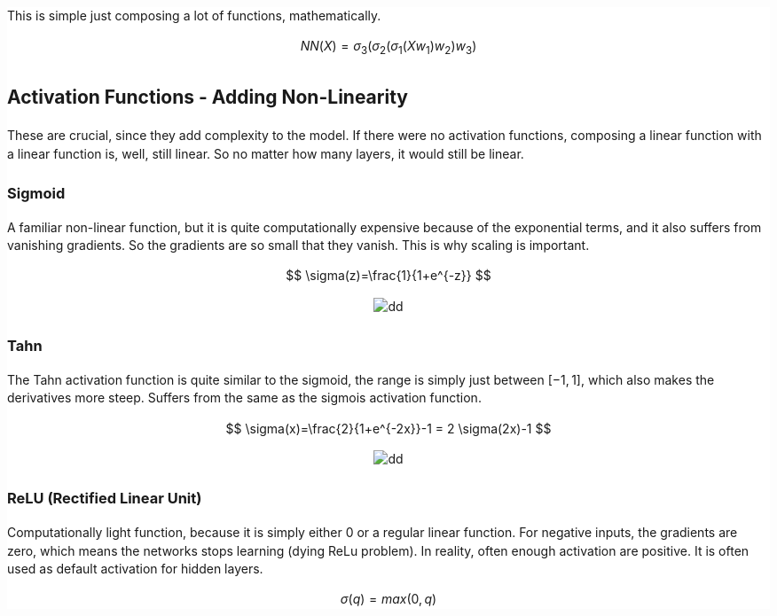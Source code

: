 This is simple just composing a lot of functions, mathematically.

$$
NN(X) = \sigma_3(\sigma_2(\sigma_1(Xw_1)w_2)w_3)
$$

## Activation Functions - Adding Non-Linearity

These are crucial, since they add complexity to the model. If there were no activation functions, composing a linear function with a linear function is, well, still linear. So no matter how many layers, it would still be linear. 

### Sigmoid

A familiar non-linear function, but it is quite computationally expensive because of the exponential terms, and it also suffers from vanishing gradients. So the gradients are so small that they vanish. This is why scaling is important.

$$
\sigma(z)=\frac{1}{1+e^{-z}}
$$


<div style="text-align: center;">
    <img src="/Screenshot_2022-10-29_at_15.12.34.png" alt="dd" width="300" height="350" style="text-align: center;" >
</div>


### Tahn

The Tahn activation function is quite similar to the sigmoid, the range is simply just between $[-1,1]$, which also makes the derivatives more steep. Suffers from the same as the sigmois activation function.

$$
\sigma(x)=\frac{2}{1+e^{-2x}}-1 = 2 \sigma(2x)-1
$$


<div style="text-align: center;">
    <img src="/first.png" alt="dd" width="300" height="350" style="text-align: center;" >
</div>


### ReLU (Rectified Linear Unit)

Computationally light function, because it is simply either 0 or a regular linear function. For negative inputs, the gradients are zero, which means the networks stops learning (dying ReLu problem). In reality, often enough activation are positive. It is often used as default activation for hidden layers.

$$
\sigma(q) = max(0,q)
$$
